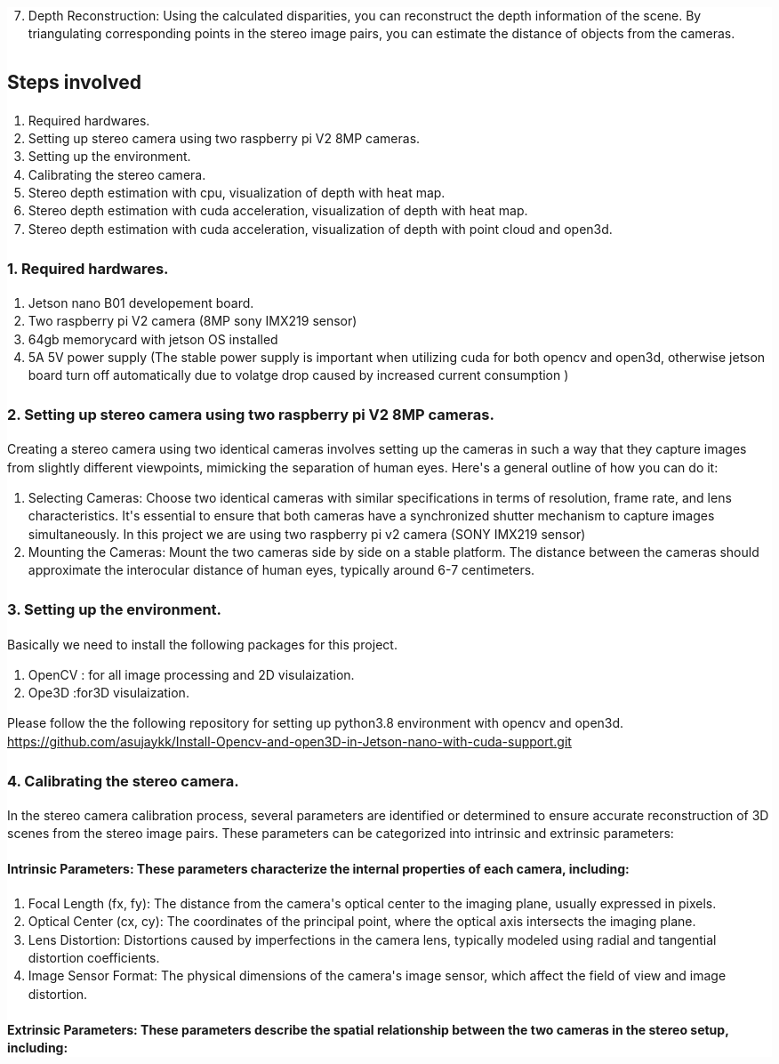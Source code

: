 7. Depth Reconstruction: Using the calculated disparities, you can reconstruct the depth information of the scene. By triangulating corresponding points in the stereo image pairs, you can estimate the distance of objects from the cameras.

## Steps involved
1. Required hardwares.
2. Setting up stereo camera using two raspberry pi V2 8MP cameras.
3. Setting up the environment.
4. Calibrating the stereo camera.
5. Stereo depth estimation with cpu, visualization of depth with heat map.
6. Stereo depth estimation with cuda acceleration, visualization of depth with heat map.
7. Stereo depth estimation with cuda acceleration, visualization of depth with point cloud and open3d.

### 1. Required hardwares.
1. Jetson nano B01 developement board.
2. Two raspberry pi V2 camera (8MP sony IMX219 sensor)
3. 64gb memorycard with jetson OS installed
4. 5A 5V power supply (The stable power supply is important when utilizing cuda for both opencv and open3d, otherwise jetson board turn off automatically due to volatge drop caused by increased current consumption )

### 2. Setting up stereo camera using two raspberry pi V2 8MP cameras.
Creating a stereo camera using two identical cameras involves setting up the cameras in such a way that they capture images from slightly different viewpoints, mimicking the separation of human eyes. Here's a general outline of how you can do it:

1. Selecting Cameras: Choose two identical cameras with similar specifications in terms of resolution, frame rate, and lens characteristics. It's essential to ensure that both cameras have a synchronized shutter mechanism to capture images simultaneously. In this project we are using two raspberry pi v2 camera (SONY IMX219 sensor)
2. Mounting the Cameras: Mount the two cameras side by side on a stable platform. The distance between the cameras should approximate the interocular distance of human eyes, typically around 6-7 centimeters.
### 3. Setting up the environment.
  Basically we need to install the following packages for this project.
  1. OpenCV : for all image processing and 2D visulaization.
  2. Ope3D :for3D visulaization.
     
 Please follow the the following repository for setting up python3.8 environment with opencv and open3d.
  https://github.com/asujaykk/Install-Opencv-and-open3D-in-Jetson-nano-with-cuda-support.git

   
### 4. Calibrating the stereo camera.
In the stereo camera calibration process, several parameters are identified or determined to ensure accurate reconstruction of 3D scenes from the stereo image pairs. These parameters can be categorized into intrinsic and extrinsic parameters:
#### Intrinsic Parameters: These parameters characterize the internal properties of each camera, including:
1. Focal Length (fx, fy): The distance from the camera's optical center to the imaging plane, usually expressed in pixels. 
2. Optical Center (cx, cy): The coordinates of the principal point, where the optical axis intersects the imaging plane.
3. Lens Distortion: Distortions caused by imperfections in the camera lens, typically modeled using radial and tangential distortion coefficients.
4. Image Sensor Format: The physical dimensions of the camera's image sensor, which affect the field of view and image distortion.
#### Extrinsic Parameters: These parameters describe the spatial relationship between the two cameras in the stereo setup, including: